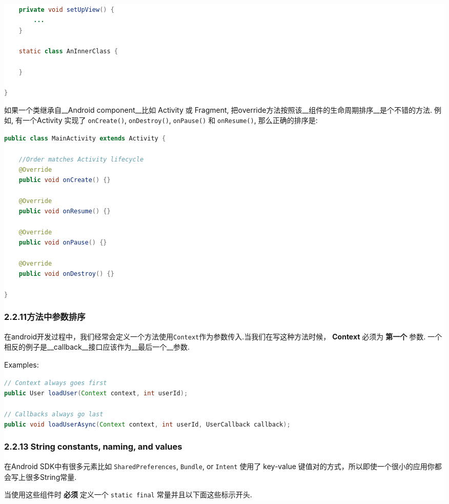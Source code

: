 ```java
    private void setUpView() {
        ...
    }

    static class AnInnerClass {

    }

}
```
如果一个类继承自__Android component__比如 Activity 或 Fragment, 把override方法按照该__组件的生命周期排序__是个不错的方法. 例如, 有一个Activity 实现了 `onCreate()`, `onDestroy()`, `onPause()` 和 `onResume()`, 那么正确的排序是:

```java
public class MainActivity extends Activity {

	//Order matches Activity lifecycle
    @Override
    public void onCreate() {}

    @Override
    public void onResume() {}

    @Override
    public void onPause() {}

    @Override
    public void onDestroy() {}

}
```

### 2.2.11方法中参数排序

在android开发过程中，我们经常会定义一个方法使用`Context`作为参数传入.当我们在写这种方法时候，  __Context__ 必须为 __第一个__ 参数.
一个相反的例子是__callback__接口应该作为__最后一个__参数.

Examples:

```java
// Context always goes first
public User loadUser(Context context, int userId);

// Callbacks always go last
public void loadUserAsync(Context context, int userId, UserCallback callback);
```

### 2.2.13 String constants, naming, and values

在Android SDK中有很多元素比如 `SharedPreferences`, `Bundle`, or `Intent` 使用了 key-value 键值对的方式，所以即使一个很小的应用你都会写上很多String常量.

当使用这些组件时 __必须__ 定义一个 `static final` 常量并且以下面这些标示开头.
